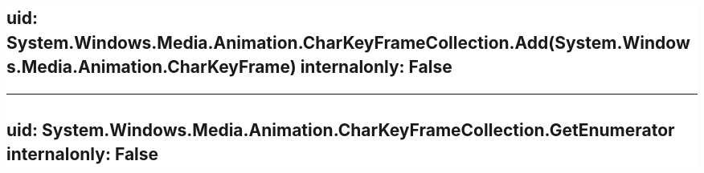 uid: System.Windows.Media.Animation.CharKeyFrameCollection.Add(System.Windows.Media.Animation.CharKeyFrame)
internalonly: False
---

---
uid: System.Windows.Media.Animation.CharKeyFrameCollection.GetEnumerator
internalonly: False
---
